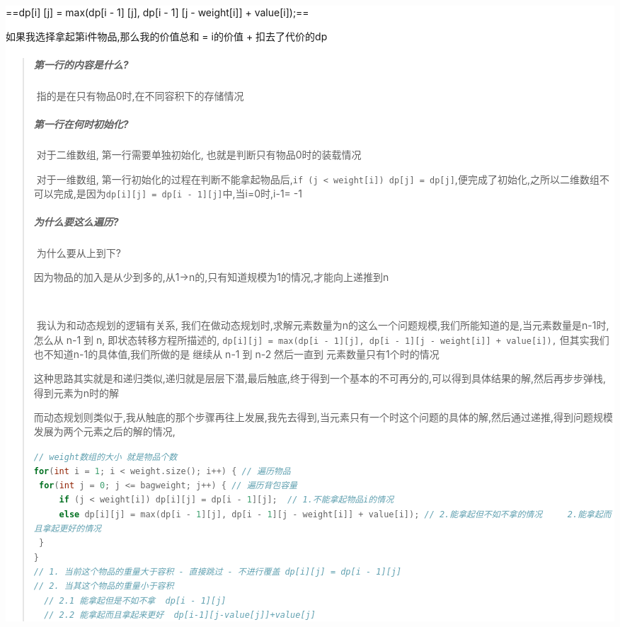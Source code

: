  ==dp[i] [j] = max(dp[i - 1] [j], dp[i - 1] [j - weight[i]] + value[i]);==



如果我选择拿起第i件物品,那么我的价值总和 = i的价值 + 扣去了代价的dp



> ##### 第一行的内容是什么?
>
> ​	指的是在只有物品0时,在不同容积下的存储情况
>
> ##### 第一行在何时初始化?
>
> ​	对于二维数组, 第一行需要单独初始化, 也就是判断只有物品0时的装载情况
>
> ​	对于一维数组, 第一行初始化的过程在判断不能拿起物品后,`if (j < weight[i]) dp[j] = dp[j]`,便完成了初始化,之所以二维数组不可以完成,是因为`dp[i][j] = dp[i - 1][j]`中,当i=0时,i-1= -1
>
> 
>
> ##### 为什么要这么遍历?
>
> ​	为什么要从上到下?
>
> ​		因为物品的加入是从少到多的,从1->n的,只有知道规模为1的情况,才能向上递推到n
>
> ​		
>
> ​	我认为和动态规划的逻辑有关系, 我们在做动态规划时,求解元素数量为n的这么一个问题规模,我们所能知道的是,当元素数量是n-1时,怎么从 n-1 到 n, 即状态转移方程所描述的, `dp[i][j] = max(dp[i - 1][j], dp[i - 1][j - weight[i]] + value[i]),` 但其实我们也不知道n-1的具体值,我们所做的是 继续从 n-1 到 n-2 然后一直到 元素数量只有1个时的情况
>
> ​	这种思路其实就是和递归类似,递归就是层层下潜,最后触底,终于得到一个基本的不可再分的,可以得到具体结果的解,然后再步步弹栈,得到元素为n时的解
>
> ​	而动态规划则类似于,我从触底的那个步骤再往上发展,我先去得到,当元素只有一个时这个问题的具体的解,然后通过递推,得到问题规模发展为两个元素之后的解的情况,
>
> ```cpp
> // weight数组的大小 就是物品个数
> for(int i = 1; i < weight.size(); i++) { // 遍历物品
>  for(int j = 0; j <= bagweight; j++) { // 遍历背包容量
>      if (j < weight[i]) dp[i][j] = dp[i - 1][j];  // 1.不能拿起物品i的情况
>      else dp[i][j] = max(dp[i - 1][j], dp[i - 1][j - weight[i]] + value[i]); // 2.能拿起但不如不拿的情况 	2.能拿起而且拿起更好的情况
>  }
> }
> // 1. 当前这个物品的重量大于容积 - 直接跳过 - 不进行覆盖 dp[i][j] = dp[i - 1][j]
> // 2. 当其这个物品的重量小于容积
> 	// 2.1 能拿起但是不如不拿  dp[i - 1][j]
> 	// 2.2 能拿起而且拿起来更好  dp[i-1][j-value[j]]+value[j]
> ```
>
> 
